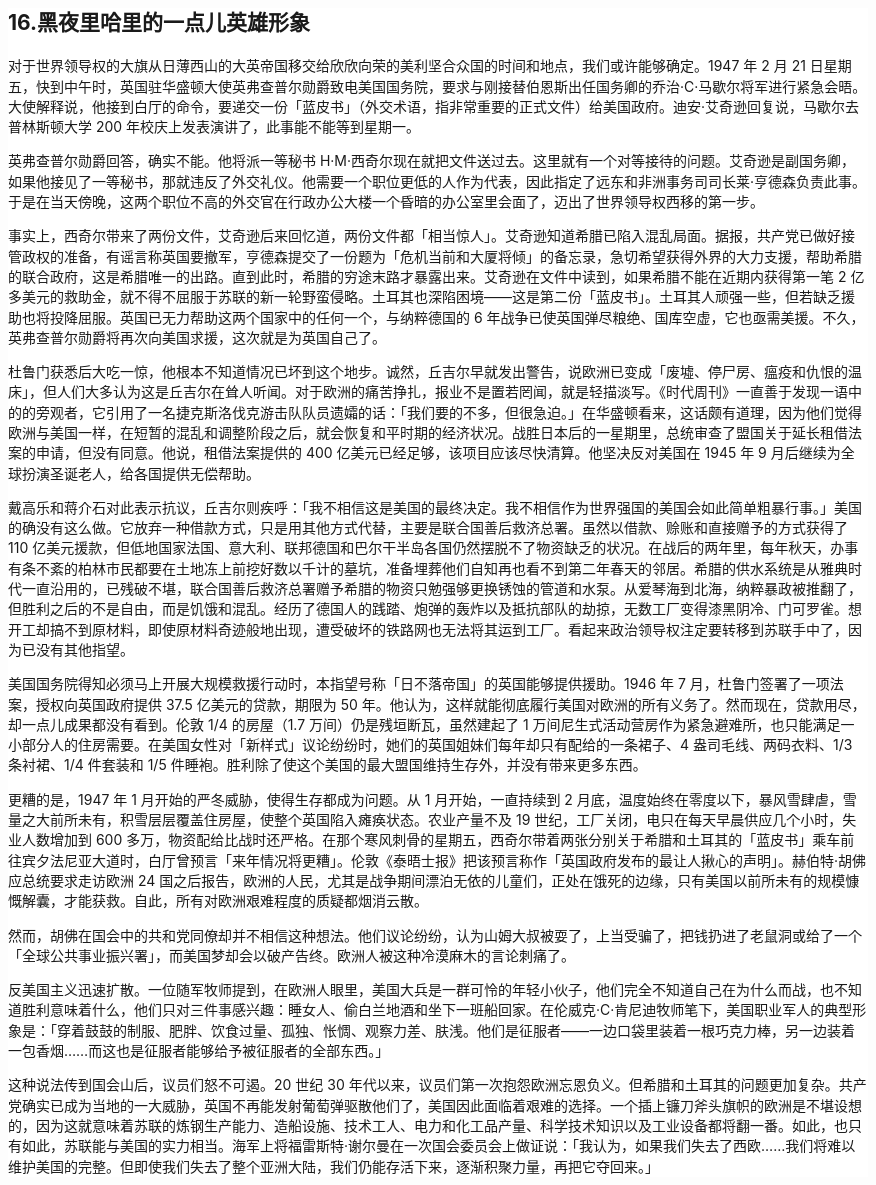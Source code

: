 ## 16.黑夜里哈里的一点儿英雄形象
对于世界领导权的大旗从日薄西山的大英帝国移交给欣欣向荣的美利坚合众国的时间和地点，我们或许能够确定。1947 年 2 月 21 日星期五，快到中午时，英国驻华盛顿大使英弗查普尔勋爵致电美国国务院，要求与刚接替伯恩斯出任国务卿的乔治·C·马歇尔将军进行紧急会晤。大使解释说，他接到白厅的命令，要递交一份「蓝皮书」（外交术语，指非常重要的正式文件）给美国政府。迪安·艾奇逊回复说，马歇尔去普林斯顿大学 200 年校庆上发表演讲了，此事能不能等到星期一。



英弗查普尔勋爵回答，确实不能。他将派一等秘书 H·M·西奇尔现在就把文件送过去。这里就有一个对等接待的问题。艾奇逊是副国务卿，如果他接见了一等秘书，那就违反了外交礼仪。他需要一个职位更低的人作为代表，因此指定了远东和非洲事务司司长莱·亨德森负责此事。于是在当天傍晚，这两个职位不高的外交官在行政办公大楼一个昏暗的办公室里会面了，迈出了世界领导权西移的第一步。



事实上，西奇尔带来了两份文件，艾奇逊后来回忆道，两份文件都「相当惊人」。艾奇逊知道希腊已陷入混乱局面。据报，共产党已做好接管政权的准备，有谣言称英国要撤军，亨德森提交了一份题为「危机当前和大厦将倾」的备忘录，急切希望获得外界的大力支援，帮助希腊的联合政府，这是希腊唯一的出路。直到此时，希腊的穷途末路才暴露出来。艾奇逊在文件中读到，如果希腊不能在近期内获得第一笔 2 亿多美元的救助金，就不得不屈服于苏联的新一轮野蛮侵略。土耳其也深陷困境——这是第二份「蓝皮书」。土耳其人顽强一些，但若缺乏援助也将投降屈服。英国已无力帮助这两个国家中的任何一个，与纳粹德国的 6 年战争已使英国弹尽粮绝、国库空虚，它也亟需美援。不久，英弗查普尔勋爵将再次向美国求援，这次就是为英国自己了。



杜鲁门获悉后大吃一惊，他根本不知道情况已坏到这个地步。诚然，丘吉尔早就发出警告，说欧洲已变成「废墟、停尸房、瘟疫和仇恨的温床」，但人们大多认为这是丘吉尔在耸人听闻。对于欧洲的痛苦挣扎，报业不是置若罔闻，就是轻描淡写。《时代周刊》一直善于发现一语中的的旁观者，它引用了一名捷克斯洛伐克游击队队员遗孀的话：「我们要的不多，但很急迫。」在华盛顿看来，这话颇有道理，因为他们觉得欧洲与美国一样，在短暂的混乱和调整阶段之后，就会恢复和平时期的经济状况。战胜日本后的一星期里，总统审查了盟国关于延长租借法案的申请，但没有同意。他说，租借法案提供的 400 亿美元已经足够，该项目应该尽快清算。他坚决反对美国在 1945 年 9 月后继续为全球扮演圣诞老人，给各国提供无偿帮助。



戴高乐和蒋介石对此表示抗议，丘吉尔则疾呼：「我不相信这是美国的最终决定。我不相信作为世界强国的美国会如此简单粗暴行事。」美国的确没有这么做。它放弃一种借款方式，只是用其他方式代替，主要是联合国善后救济总署。虽然以借款、赊账和直接赠予的方式获得了 110 亿美元援款，但低地国家法国、意大利、联邦德国和巴尔干半岛各国仍然摆脱不了物资缺乏的状况。在战后的两年里，每年秋天，办事有条不紊的柏林市民都要在土地冻上前挖好数以千计的墓坑，准备埋葬他们自知再也看不到第二年春天的邻居。希腊的供水系统是从雅典时代一直沿用的，已残破不堪，联合国善后救济总署赠予希腊的物资只勉强够更换锈蚀的管道和水泵。从爱琴海到北海，纳粹暴政被推翻了，但胜利之后的不是自由，而是饥饿和混乱。经历了德国人的践踏、炮弹的轰炸以及抵抗部队的劫掠，无数工厂变得漆黑阴冷、门可罗雀。想开工却搞不到原材料，即使原材料奇迹般地出现，遭受破坏的铁路网也无法将其运到工厂。看起来政治领导权注定要转移到苏联手中了，因为已没有其他指望。



美国国务院得知必须马上开展大规模救援行动时，本指望号称「日不落帝国」的英国能够提供援助。1946 年 7 月，杜鲁门签署了一项法案，授权向英国政府提供 37.5 亿美元的贷款，期限为 50 年。他认为，这样就能彻底履行美国对欧洲的所有义务了。然而现在，贷款用尽，却一点儿成果都没有看到。伦敦 1/4 的房屋（1.7 万间）仍是残垣断瓦，虽然建起了 1 万间尼生式活动营房作为紧急避难所，也只能满足一小部分人的住房需要。在美国女性对「新样式」议论纷纷时，她们的英国姐妹们每年却只有配给的一条裙子、4 盎司毛线、两码衣料、1/3 条衬裙、1/4 件套装和 1/5 件睡袍。胜利除了使这个美国的最大盟国维持生存外，并没有带来更多东西。



更糟的是，1947 年 1 月开始的严冬威胁，使得生存都成为问题。从 1 月开始，一直持续到 2 月底，温度始终在零度以下，暴风雪肆虐，雪量之大前所未有，积雪层层覆盖住房屋，使整个英国陷入瘫痪状态。农业产量不及 19 世纪，工厂关闭，电只在每天早晨供应几个小时，失业人数增加到 600 多万，物资配给比战时还严格。在那个寒风刺骨的星期五，西奇尔带着两张分别关于希腊和土耳其的「蓝皮书」乘车前往宾夕法尼亚大道时，白厅曾预言「来年情况将更糟」。伦敦《泰晤士报》把该预言称作「英国政府发布的最让人揪心的声明」。赫伯特·胡佛应总统要求走访欧洲 24 国之后报告，欧洲的人民，尤其是战争期间漂泊无依的儿童们，正处在饿死的边缘，只有美国以前所未有的规模慷慨解囊，才能获救。自此，所有对欧洲艰难程度的质疑都烟消云散。



然而，胡佛在国会中的共和党同僚却并不相信这种想法。他们议论纷纷，认为山姆大叔被耍了，上当受骗了，把钱扔进了老鼠洞或给了一个「全球公共事业振兴署」，而美国梦却会以破产告终。欧洲人被这种冷漠麻木的言论刺痛了。



反美国主义迅速扩散。一位随军牧师提到，在欧洲人眼里，美国大兵是一群可怜的年轻小伙子，他们完全不知道自己在为什么而战，也不知道胜利意味着什么，他们只对三件事感兴趣：睡女人、偷白兰地酒和坐下一班船回家。在伦威克·C·肯尼迪牧师笔下，美国职业军人的典型形象是：「穿着鼓鼓的制服、肥胖、饮食过量、孤独、怅惆、观察力差、肤浅。他们是征服者——一边口袋里装着一根巧克力棒，另一边装着一包香烟……而这也是征服者能够给予被征服者的全部东西。」



这种说法传到国会山后，议员们怒不可遏。20 世纪 30 年代以来，议员们第一次抱怨欧洲忘恩负义。但希腊和土耳其的问题更加复杂。共产党确实已成为当地的一大威胁，英国不再能发射葡萄弹驱散他们了，美国因此面临着艰难的选择。一个插上镰刀斧头旗帜的欧洲是不堪设想的，因为这就意味着苏联的炼钢生产能力、造船设施、技术工人、电力和化工品产量、科学技术知识以及工业设备都将翻一番。如此，也只有如此，苏联能与美国的实力相当。海军上将福雷斯特·谢尔曼在一次国会委员会上做证说：「我认为，如果我们失去了西欧……我们将难以维护美国的完整。但即使我们失去了整个亚洲大陆，我们仍能存活下来，逐渐积聚力量，再把它夺回来。」
